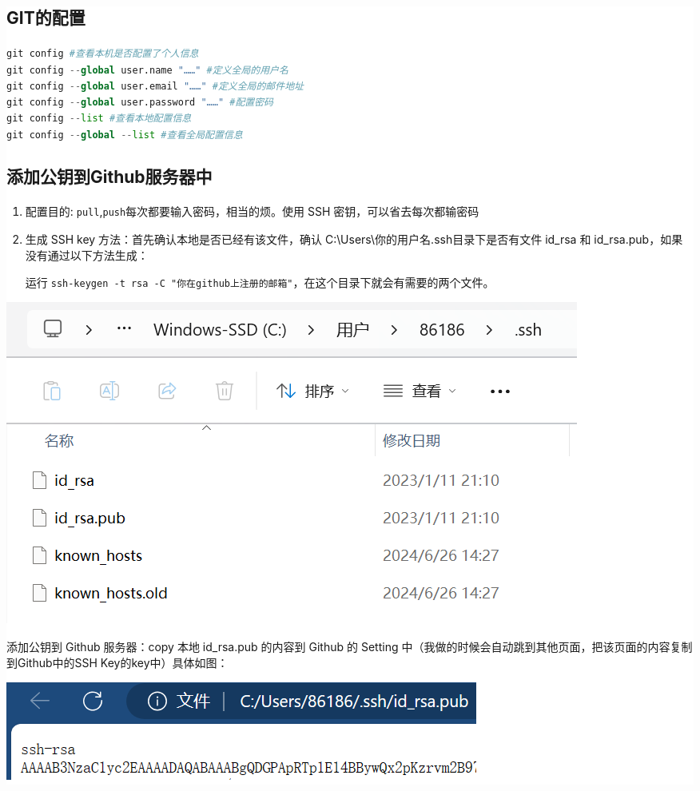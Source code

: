 ## GIT的配置

~~~python
git config #查看本机是否配置了个人信息
git config --global user.name "……" #定义全局的用户名
git config --global user.email "……" #定义全局的邮件地址
git config --global user.password "……" #配置密码
git config --list #查看本地配置信息
git config --global --list #查看全局配置信息
~~~

## 添加公钥到Github服务器中

1. 配置目的: `pull`,`push`每次都要输入密码，相当的烦。使用 SSH 密钥，可以省去每次都输密码

2. 生成 SSH key 方法：首先确认本地是否已经有该文件，确认 C:\Users\你的用户名.ssh目录下是否有文件 id_rsa 和 id_rsa.pub，如果没有通过以下方法生成：

    运行 `ssh-keygen -t rsa -C "你在github上注册的邮箱"`，在这个目录下就会有需要的两个文件。

<img src="./ssh.png">

添加公钥到 Github 服务器：copy 本地 id_rsa.pub 的内容到 Github 的 Setting 中（我做的时候会自动跳到其他页面，把该页面的内容复制到Github中的SSH Key的key中）具体如图：

<img src="./ssh_key.png">
